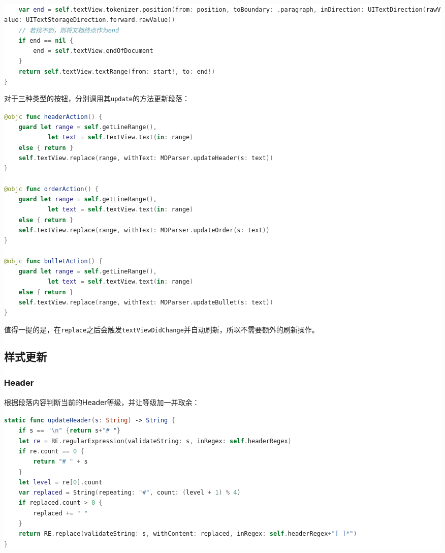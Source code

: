 ```swift
    var end = self.textView.tokenizer.position(from: position, toBoundary: .paragraph, inDirection: UITextDirection(rawValue: UITextStorageDirection.forward.rawValue))
    // 若找不到，则将文档终点作为end
    if end == nil {
        end = self.textView.endOfDocument
    }
    return self.textView.textRange(from: start!, to: end!)
}
```

对于三种类型的按钮，分别调用其`update`的方法更新段落：

```swift
@objc func headerAction() {
    guard let range = self.getLineRange(),
            let text = self.textView.text(in: range)
    else { return }
    self.textView.replace(range, withText: MDParser.updateHeader(s: text))
}

@objc func orderAction() {
    guard let range = self.getLineRange(),
            let text = self.textView.text(in: range)
    else { return }
    self.textView.replace(range, withText: MDParser.updateOrder(s: text))
}

@objc func bulletAction() {
    guard let range = self.getLineRange(),
            let text = self.textView.text(in: range)
    else { return }
    self.textView.replace(range, withText: MDParser.updateBullet(s: text))
}
```

值得一提的是，在`replace`之后会触发`textViewDidChange`并自动刷新，所以不需要额外的刷新操作。


## 样式更新

### Header

根据段落内容判断当前的Header等级，并让等级加一并取余：

```swift
static func updateHeader(s: String) -> String {
    if s == "\n" {return s+"# "}
    let re = RE.regularExpression(validateString: s, inRegex: self.headerRegex)
    if re.count == 0 {
        return "# " + s
    }
    let level = re[0].count
    var replaced = String(repeating: "#", count: (level + 1) % 4)
    if replaced.count > 0 {
        replaced += " "
    }
    return RE.replace(validateString: s, withContent: replaced, inRegex: self.headerRegex+"[ ]*")
}
```
